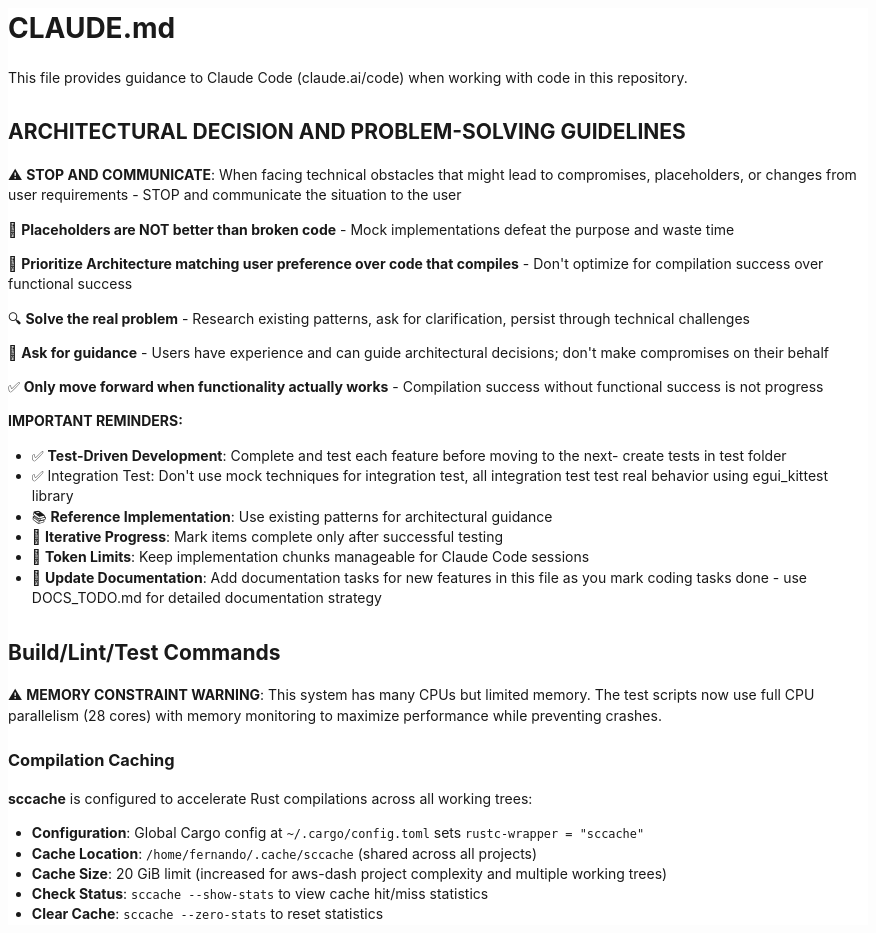 # CLAUDE.md

This file provides guidance to Claude Code (claude.ai/code) when working with code in this repository.

## ARCHITECTURAL DECISION AND PROBLEM-SOLVING GUIDELINES

⚠️ **STOP AND COMMUNICATE**: When facing technical obstacles that might lead to compromises, placeholders, or changes from user requirements - STOP and communicate the situation to the user

🚫 **Placeholders are NOT better than broken code** - Mock implementations defeat the purpose and waste time

🎯 **Prioritize Architecture matching user preference over code that compiles** - Don't optimize for compilation success over functional success

🔍 **Solve the real problem** - Research existing patterns, ask for clarification, persist through technical challenges

💬 **Ask for guidance** - Users have experience and can guide architectural decisions; don't make compromises on their behalf

✅ **Only move forward when functionality actually works** - Compilation success without functional success is not progress

**IMPORTANT REMINDERS:**
- ✅ **Test-Driven Development**: Complete and test each feature before moving to the next- create tests in test folder
- ✅ Integration Test: Don't use mock techniques for integration test, all integration test test real behavior using egui_kittest library
- 📚 **Reference Implementation**: Use existing patterns for architectural guidance
- 🔄 **Iterative Progress**: Mark items complete only after successful testing
- 📏 **Token Limits**: Keep implementation chunks manageable for Claude Code sessions
- 📝 **Update Documentation**: Add documentation tasks for new features in this file as you mark coding tasks done - use DOCS_TODO.md for detailed documentation strategy


## Build/Lint/Test Commands

⚠️ **MEMORY CONSTRAINT WARNING**: This system has many CPUs but limited memory. The test scripts now use full CPU parallelism (28 cores) with memory monitoring to maximize performance while preventing crashes.

### Compilation Caching

**sccache** is configured to accelerate Rust compilations across all working trees:
- **Configuration**: Global Cargo config at `~/.cargo/config.toml` sets `rustc-wrapper = "sccache"`
- **Cache Location**: `/home/fernando/.cache/sccache` (shared across all projects)
- **Cache Size**: 20 GiB limit (increased for aws-dash project complexity and multiple working trees)
- **Check Status**: `sccache --show-stats` to view cache hit/miss statistics
- **Clear Cache**: `sccache --zero-stats` to reset statistics
